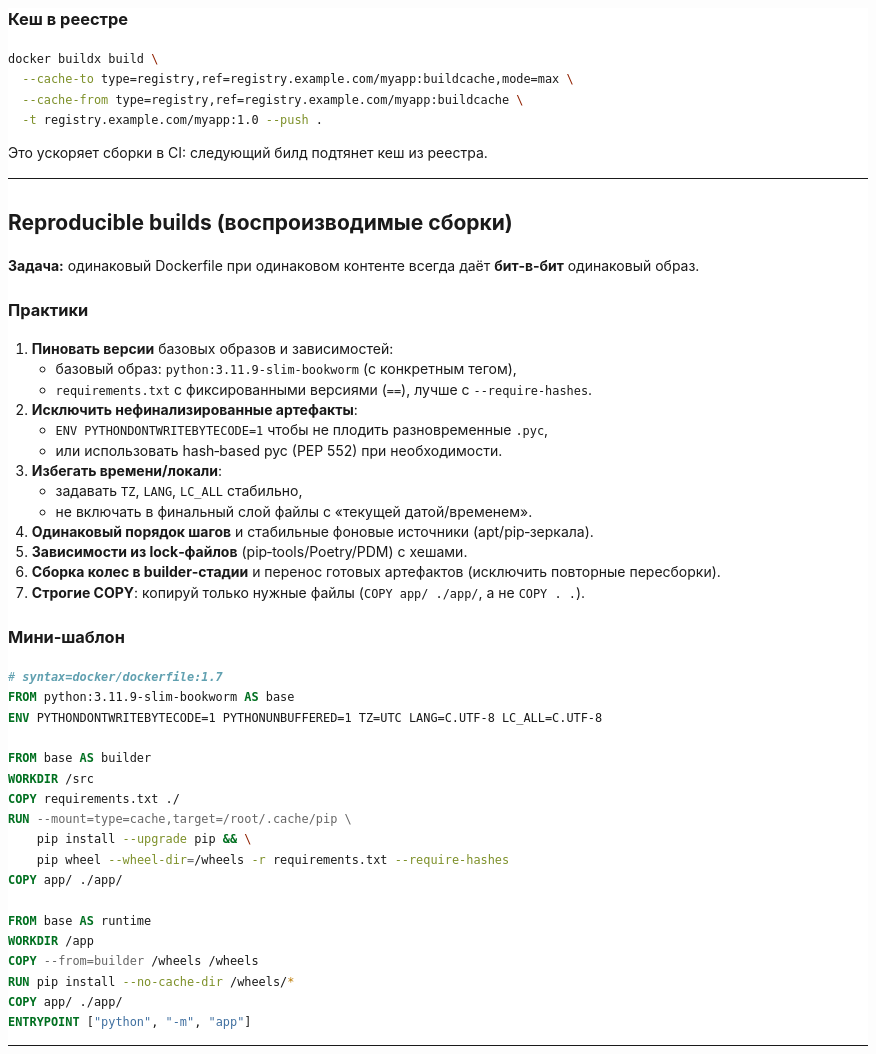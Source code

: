 ### Кеш в реестре

```bash
docker buildx build \
  --cache-to type=registry,ref=registry.example.com/myapp:buildcache,mode=max \
  --cache-from type=registry,ref=registry.example.com/myapp:buildcache \
  -t registry.example.com/myapp:1.0 --push .
```

Это ускоряет сборки в CI: следующий билд подтянет кеш из реестра.

---

## Reproducible builds (воспроизводимые сборки)

**Задача:** одинаковый Dockerfile при одинаковом контенте всегда даёт **бит‑в‑бит** одинаковый образ.

### Практики

1. **Пиновать версии** базовых образов и зависимостей:
   - базовый образ: `python:3.11.9-slim-bookworm` (с конкретным тегом),
   - `requirements.txt` с фиксированными версиями (`==`), лучше с `--require-hashes`.
2. **Исключить нефинализированные артефакты**:
   - `ENV PYTHONDONTWRITEBYTECODE=1` чтобы не плодить разновременные `.pyc`,
   - или использовать hash‑based pyc (PEP 552) при необходимости.
3. **Избегать времени/локали**:
   - задавать `TZ`, `LANG`, `LC_ALL` стабильно,
   - не включать в финальный слой файлы с «текущей датой/временем».
4. **Одинаковый порядок шагов** и стабильные фоновые источники (apt/pip‑зеркала).
5. **Зависимости из lock‑файлов** (pip‑tools/Poetry/PDM) с хешами.
6. **Сборка колес в builder‑стадии** и перенос готовых артефактов (исключить повторные пересборки).
7. **Строгие COPY**: копируй только нужные файлы (`COPY app/ ./app/`, а не `COPY . .`).

### Мини‑шаблон

```Dockerfile
# syntax=docker/dockerfile:1.7
FROM python:3.11.9-slim-bookworm AS base
ENV PYTHONDONTWRITEBYTECODE=1 PYTHONUNBUFFERED=1 TZ=UTC LANG=C.UTF-8 LC_ALL=C.UTF-8

FROM base AS builder
WORKDIR /src
COPY requirements.txt ./
RUN --mount=type=cache,target=/root/.cache/pip \
    pip install --upgrade pip && \
    pip wheel --wheel-dir=/wheels -r requirements.txt --require-hashes
COPY app/ ./app/

FROM base AS runtime
WORKDIR /app
COPY --from=builder /wheels /wheels
RUN pip install --no-cache-dir /wheels/*
COPY app/ ./app/
ENTRYPOINT ["python", "-m", "app"]
```

---